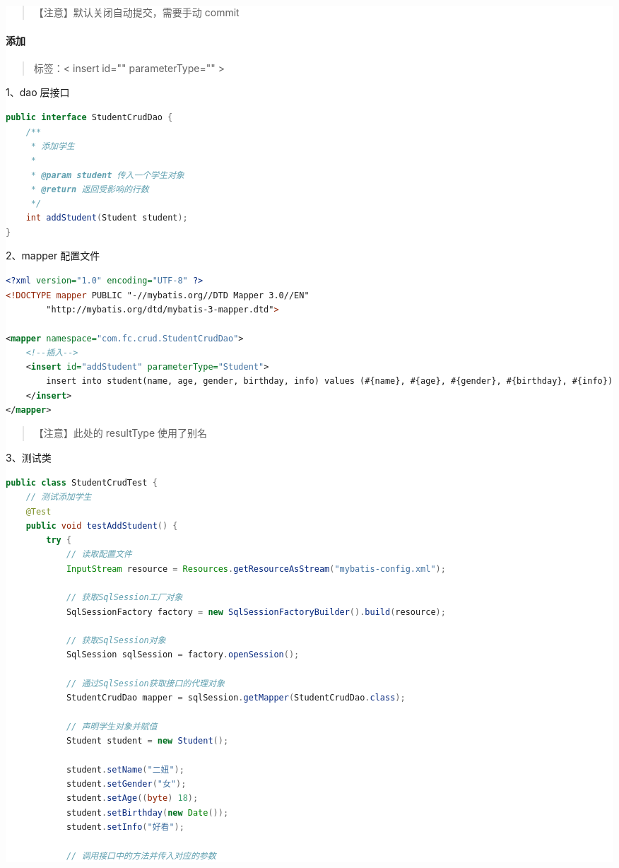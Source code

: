 >【注意】默认关闭自动提交，需要手动 commit

#### 添加

> 标签：< insert id="" parameterType="" >

1、dao 层接口

```java
public interface StudentCrudDao {
    /**
     * 添加学生
     *
     * @param student 传入一个学生对象
     * @return 返回受影响的行数
     */
    int addStudent(Student student);
}
```

2、mapper 配置文件

```xml
<?xml version="1.0" encoding="UTF-8" ?>
<!DOCTYPE mapper PUBLIC "-//mybatis.org//DTD Mapper 3.0//EN"
        "http://mybatis.org/dtd/mybatis-3-mapper.dtd">

<mapper namespace="com.fc.crud.StudentCrudDao">
    <!--插入-->
    <insert id="addStudent" parameterType="Student">
        insert into student(name, age, gender, birthday, info) values (#{name}, #{age}, #{gender}, #{birthday}, #{info})
    </insert>
</mapper>
```

>【注意】此处的 resultType 使用了别名

3、测试类

```java
public class StudentCrudTest {
    // 测试添加学生
    @Test
    public void testAddStudent() {
        try {
            // 读取配置文件
            InputStream resource = Resources.getResourceAsStream("mybatis-config.xml");

            // 获取SqlSession工厂对象
            SqlSessionFactory factory = new SqlSessionFactoryBuilder().build(resource);

            // 获取SqlSession对象
            SqlSession sqlSession = factory.openSession();

            // 通过SqlSession获取接口的代理对象
            StudentCrudDao mapper = sqlSession.getMapper(StudentCrudDao.class);

            // 声明学生对象并赋值
            Student student = new Student();

            student.setName("二妞");
            student.setGender("女");
            student.setAge((byte) 18);
            student.setBirthday(new Date());
            student.setInfo("好看");

            // 调用接口中的方法并传入对应的参数
```